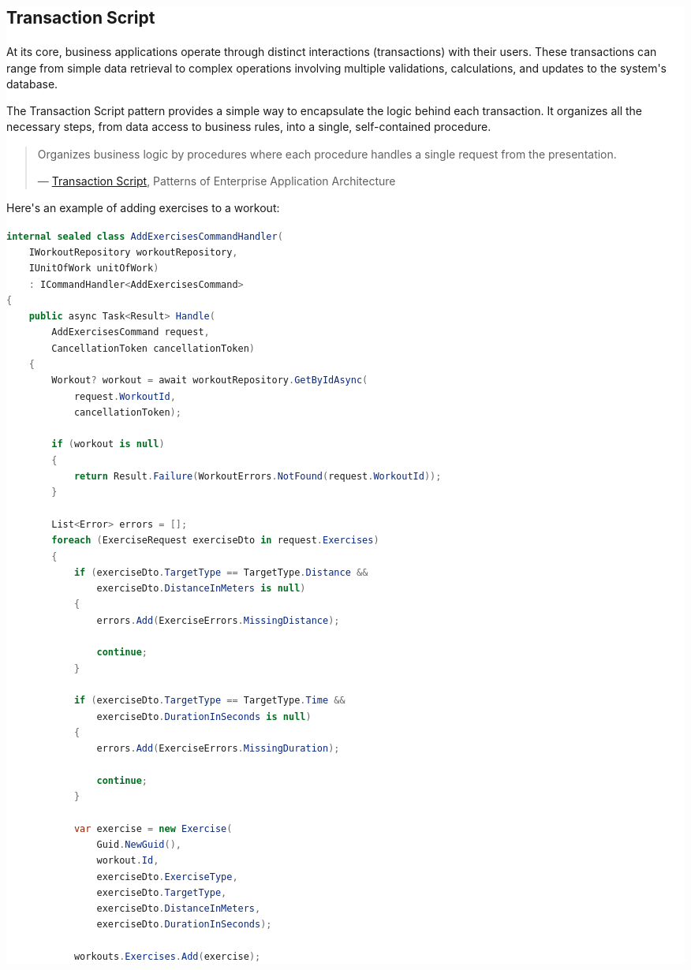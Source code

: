 ## Transaction Script

At its core, business applications operate through distinct interactions (transactions) with their users. These transactions can range from simple data retrieval to complex operations involving multiple validations, calculations, and updates to the system's database.

The Transaction Script pattern provides a simple way to encapsulate the logic behind each transaction. It organizes all the necessary steps, from data access to business rules, into a single, self-contained procedure.

> Organizes business logic by procedures where each procedure handles a single request from the presentation.
>
> — [Transaction Script](https://martinfowler.com/eaaCatalog/transactionScript.html), Patterns of Enterprise Application Architecture

Here's an example of adding exercises to a workout:

```csharp
internal sealed class AddExercisesCommandHandler(
    IWorkoutRepository workoutRepository,
    IUnitOfWork unitOfWork)
    : ICommandHandler<AddExercisesCommand>
{
    public async Task<Result> Handle(
        AddExercisesCommand request,
        CancellationToken cancellationToken)
    {
        Workout? workout = await workoutRepository.GetByIdAsync(
            request.WorkoutId,
            cancellationToken);

        if (workout is null)
        {
            return Result.Failure(WorkoutErrors.NotFound(request.WorkoutId));
        }

        List<Error> errors = [];
        foreach (ExerciseRequest exerciseDto in request.Exercises)
        {
            if (exerciseDto.TargetType == TargetType.Distance &&
                exerciseDto.DistanceInMeters is null)
            {
                errors.Add(ExerciseErrors.MissingDistance);

                continue;
            }

            if (exerciseDto.TargetType == TargetType.Time &&
                exerciseDto.DurationInSeconds is null)
            {
                errors.Add(ExerciseErrors.MissingDuration);

                continue;
            }

            var exercise = new Exercise(
                Guid.NewGuid(),
                workout.Id,
                exerciseDto.ExerciseType,
                exerciseDto.TargetType,
                exerciseDto.DistanceInMeters,
                exerciseDto.DurationInSeconds);

            workouts.Exercises.Add(exercise);
```